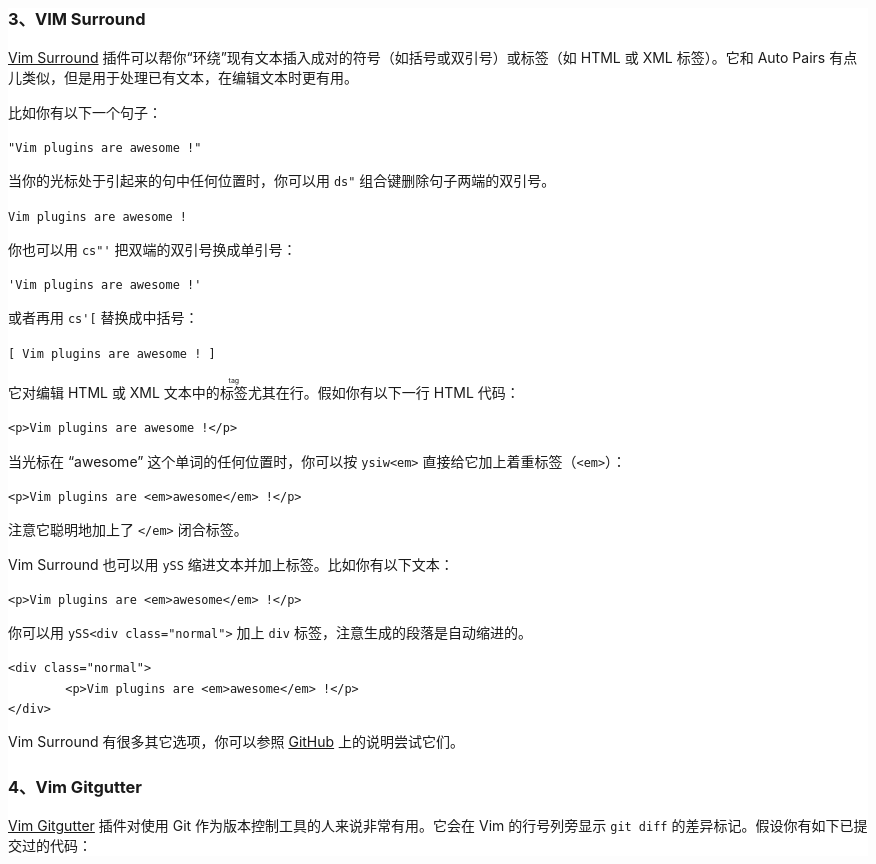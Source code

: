 ### 3、VIM Surround

[Vim Surround][6] 插件可以帮你“环绕”现有文本插入成对的符号（如括号或双引号）或标签（如 HTML 或 XML 标签）。它和 Auto Pairs 有点儿类似，但是用于处理已有文本，在编辑文本时更有用。

比如你有以下一个句子：

```
"Vim plugins are awesome !"
```

当你的光标处于引起来的句中任何位置时，你可以用 `ds"` 组合键删除句子两端的双引号。

```
Vim plugins are awesome !
```

你也可以用 `cs"'` 把双端的双引号换成单引号：

```
'Vim plugins are awesome !'
```

或者再用 `cs'[` 替换成中括号：

```
[ Vim plugins are awesome ! ]
```

它对编辑 HTML 或 XML 文本中的<ruby>标签<rt>tag</rt></ruby>尤其在行。假如你有以下一行 HTML 代码：

```
<p>Vim plugins are awesome !</p>
```

当光标在 “awesome” 这个单词的任何位置时，你可以按 `ysiw<em>` 直接给它加上着重标签（`<em>`）：

```
<p>Vim plugins are <em>awesome</em> !</p>
```

注意它聪明地加上了 `</em>` 闭合标签。

Vim Surround 也可以用 `ySS` 缩进文本并加上标签。比如你有以下文本：

```
<p>Vim plugins are <em>awesome</em> !</p>
```

你可以用 `ySS<div class="normal">` 加上 `div` 标签，注意生成的段落是自动缩进的。

```
<div class="normal">
        <p>Vim plugins are <em>awesome</em> !</p>
</div>
```

Vim Surround 有很多其它选项，你可以参照 [GitHub][7] 上的说明尝试它们。

### 4、Vim Gitgutter

[Vim Gitgutter][8] 插件对使用 Git 作为版本控制工具的人来说非常有用。它会在 Vim 的行号列旁显示 `git diff` 的差异标记。假设你有如下已提交过的代码：


[#]: collector: (lujun9972)
[#]: translator: (pityonline)
[#]: reviewer: (wxy)
[#]: publisher: ( )
[#]: url: ( )
[#]: subject: (5 useful Vim plugins for developers)
[#]: via: (https://opensource.com/article/19/1/vim-plugins-developers)
[#]: author: (Ricardo Gerardi https://opensource.com/users/rgerardi)
[a]: https://opensource.com/users/rgerardi
[b]: https://github.com/lujun9972
[1]: https://www.vim.org/
[2]: https://www.vim.org/scripts/script.php?script_id=3599
[3]: https://github.com/jiangmiao/auto-pairs
[4]: https://github.com/scrooloose/nerdcommenter
[5]: http://vim.wikia.com/wiki/Filetype.vim
[6]: https://www.vim.org/scripts/script.php?script_id=1697
[7]: https://github.com/tpope/vim-surround
[8]: https://github.com/airblade/vim-gitgutter
[9]: https://www.vim.org/scripts/script.php?script_id=2975
[10]: https://github.com/tpope/vim-fugitive